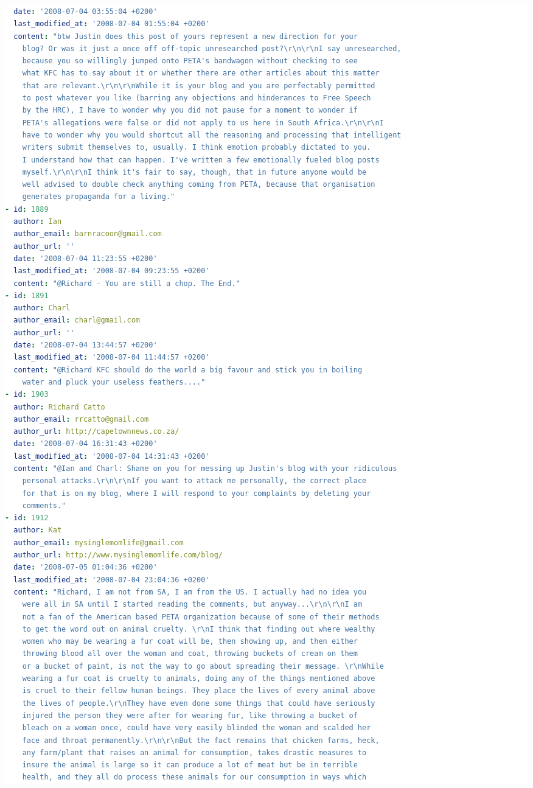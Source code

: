 ```yaml
  date: '2008-07-04 03:55:04 +0200'
  last_modified_at: '2008-07-04 01:55:04 +0200'
  content: "btw Justin does this post of yours represent a new direction for your
    blog? Or was it just a once off off-topic unresearched post?\r\n\r\nI say unresearched,
    because you so willingly jumped onto PETA's bandwagon without checking to see
    what KFC has to say about it or whether there are other articles about this matter
    that are relevant.\r\n\r\nWhile it is your blog and you are perfectably permitted
    to post whatever you like (barring any objections and hinderances to Free Speech
    by the HRC), I have to wonder why you did not pause for a moment to wonder if
    PETA's allegations were false or did not apply to us here in South Africa.\r\n\r\nI
    have to wonder why you would shortcut all the reasoning and processing that intelligent
    writers submit themselves to, usually. I think emotion probably dictated to you.
    I understand how that can happen. I've written a few emotionally fueled blog posts
    myself.\r\n\r\nI think it's fair to say, though, that in future anyone would be
    well advised to double check anything coming from PETA, because that organisation
    generates propaganda for a living."
- id: 1889
  author: Ian
  author_email: barnracoon@gmail.com
  author_url: ''
  date: '2008-07-04 11:23:55 +0200'
  last_modified_at: '2008-07-04 09:23:55 +0200'
  content: "@Richard - You are still a chop. The End."
- id: 1891
  author: Charl
  author_email: charl@gmail.com
  author_url: ''
  date: '2008-07-04 13:44:57 +0200'
  last_modified_at: '2008-07-04 11:44:57 +0200'
  content: "@Richard KFC should do the world a big favour and stick you in boiling
    water and pluck your useless feathers...."
- id: 1903
  author: Richard Catto
  author_email: rrcatto@gmail.com
  author_url: http://capetownnews.co.za/
  date: '2008-07-04 16:31:43 +0200'
  last_modified_at: '2008-07-04 14:31:43 +0200'
  content: "@Ian and Charl: Shame on you for messing up Justin's blog with your ridiculous
    personal attacks.\r\n\r\nIf you want to attack me personally, the correct place
    for that is on my blog, where I will respond to your complaints by deleting your
    comments."
- id: 1912
  author: Kat
  author_email: mysinglemomlife@gmail.com
  author_url: http://www.mysinglemomlife.com/blog/
  date: '2008-07-05 01:04:36 +0200'
  last_modified_at: '2008-07-04 23:04:36 +0200'
  content: "Richard, I am not from SA, I am from the US. I actually had no idea you
    were all in SA until I started reading the comments, but anyway...\r\n\r\nI am
    not a fan of the American based PETA organization because of some of their methods
    to get the word out on animal cruelty. \r\nI think that finding out where wealthy
    women who may be wearing a fur coat will be, then showing up, and then either
    throwing blood all over the woman and coat, throwing buckets of cream on them
    or a bucket of paint, is not the way to go about spreading their message. \r\nWhile
    wearing a fur coat is cruelty to animals, doing any of the things mentioned above
    is cruel to their fellow human beings. They place the lives of every animal above
    the lives of people.\r\nThey have even done some things that could have seriously
    injured the person they were after for wearing fur, like throwing a bucket of
    bleach on a woman once, could have very easily blinded the woman and scalded her
    face and throat permanently.\r\n\r\nBut the fact remains that chicken farms, heck,
    any farm/plant that raises an animal for consumption, takes drastic measures to
    insure the animal is large so it can produce a lot of meat but be in terrible
    health, and they all do process these animals for our consumption in ways which
```